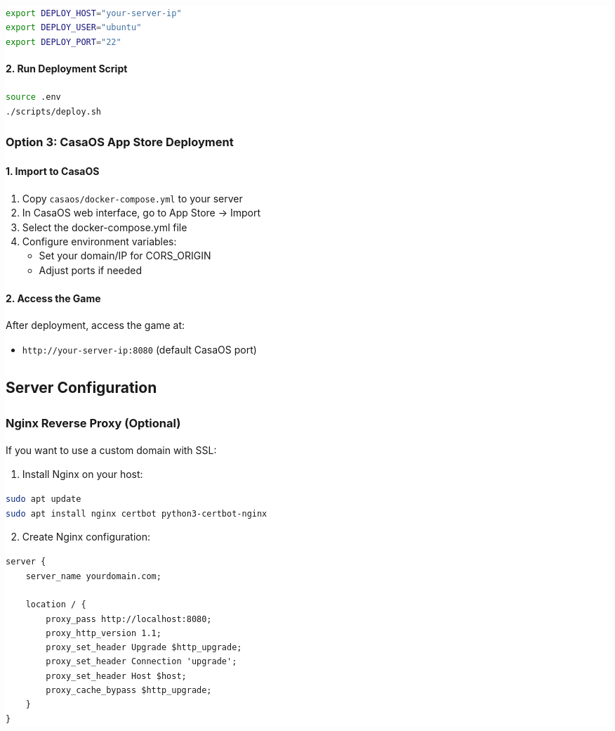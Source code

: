 ```bash
export DEPLOY_HOST="your-server-ip"
export DEPLOY_USER="ubuntu"
export DEPLOY_PORT="22"
```

#### 2. Run Deployment Script

```bash
source .env
./scripts/deploy.sh
```

### Option 3: CasaOS App Store Deployment

#### 1. Import to CasaOS

1. Copy `casaos/docker-compose.yml` to your server
2. In CasaOS web interface, go to App Store → Import
3. Select the docker-compose.yml file
4. Configure environment variables:
   - Set your domain/IP for CORS_ORIGIN
   - Adjust ports if needed

#### 2. Access the Game

After deployment, access the game at:
- `http://your-server-ip:8080` (default CasaOS port)

## Server Configuration

### Nginx Reverse Proxy (Optional)

If you want to use a custom domain with SSL:

1. Install Nginx on your host:
```bash
sudo apt update
sudo apt install nginx certbot python3-certbot-nginx
```

2. Create Nginx configuration:
```nginx
server {
    server_name yourdomain.com;
    
    location / {
        proxy_pass http://localhost:8080;
        proxy_http_version 1.1;
        proxy_set_header Upgrade $http_upgrade;
        proxy_set_header Connection 'upgrade';
        proxy_set_header Host $host;
        proxy_cache_bypass $http_upgrade;
    }
}
```
